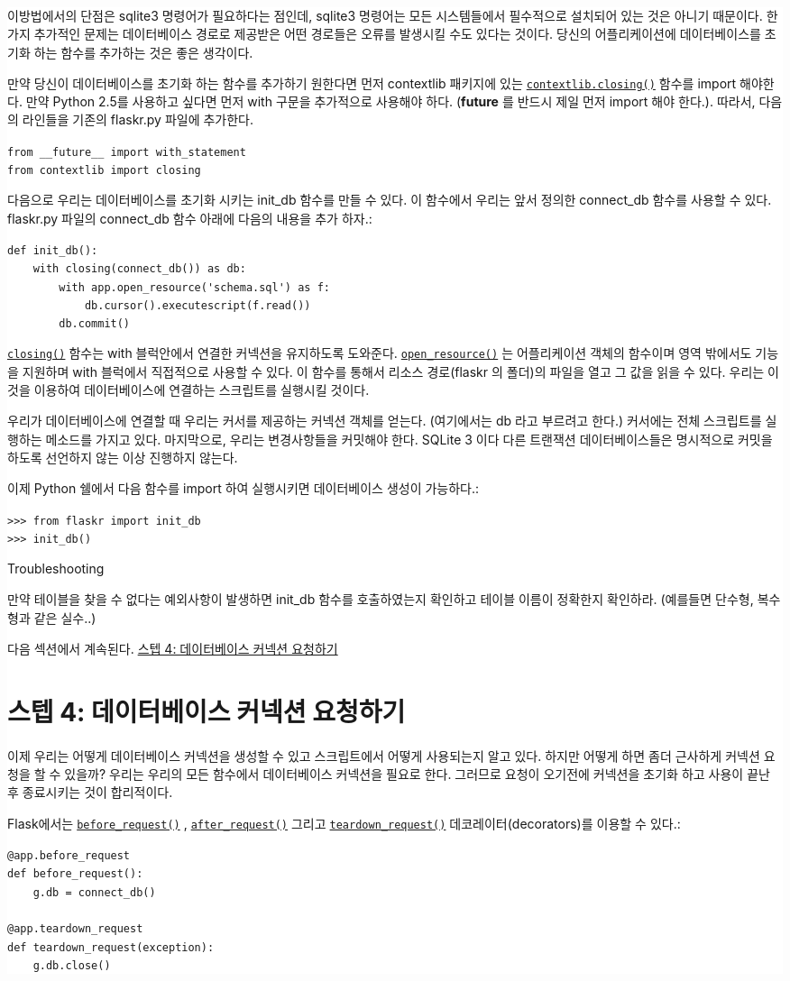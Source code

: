 이방법에서의 단점은 sqlite3 명령어가 필요하다는 점인데, sqlite3 명령어는 모든 시스템들에서 필수적으로 설치되어 있는 것은 아니기 때문이다. 한가지 추가적인 문제는 데이터베이스 경로로 제공받은 어떤 경로들은 오류를 발생시킬 수도 있다는 것이다. 당신의 어플리케이션에 데이터베이스를 초기화 하는 함수를 추가하는 것은 좋은 생각이다.

만약 당신이 데이터베이스를 초기화 하는 함수를 추가하기 원한다면 먼저 contextlib 패키지에 있는 [`contextlib.closing()`](http://docs.python.org/dev/library/contextlib.html#contextlib.closing) 함수를 import 해야한다. 만약 Python 2.5를 사용하고 싶다면 먼저 with 구문을 추가적으로 사용해야 하다. (__future__ 를 반드시 제일 먼저 import 해야 한다.). 따라서, 다음의 라인들을 기존의 flaskr.py 파일에 추가한다.

```
from __future__ import with_statement
from contextlib import closing
```

다음으로 우리는 데이터베이스를 초기화 시키는 init_db 함수를 만들 수 있다. 이 함수에서 우리는 앞서 정의한 connect_db 함수를 사용할 수 있다. flaskr.py 파일의 connect_db 함수 아래에 다음의 내용을 추가 하자.:

```
def init_db():
    with closing(connect_db()) as db:
        with app.open_resource('schema.sql') as f:
            db.cursor().executescript(f.read())
        db.commit()
```

[`closing()`](http://docs.python.org/dev/library/contextlib.html#contextlib.closing) 함수는 with 블럭안에서 연결한 커넥션을 유지하도록 도와준다. [`open_resource()`](https://flask-docs-kr.readthedocs.io/ko/latest/ko/api.html#flask.Flask.open_resource) 는 어플리케이션 객체의 함수이며 영역 밖에서도 기능을 지원하며 with 블럭에서 직접적으로 사용할 수 있다. 이 함수를 통해서 리소스 경로(flaskr 의 폴더)의 파일을 열고 그 값을 읽을 수 있다. 우리는 이것을 이용하여 데이터베이스에 연결하는 스크립트를 실행시킬 것이다.

우리가 데이터베이스에 연결할 때 우리는 커서를 제공하는 커넥션 객체를 얻는다. (여기에서는 db 라고 부르려고 한다.) 커서에는 전체 스크립트를 실행하는 메소드를 가지고 있다. 마지막으로, 우리는 변경사항들을 커밋해야 한다. SQLite 3 이다 다른 트랜잭션 데이터베이스들은 명시적으로 커밋을 하도록 선언하지 않는 이상 진행하지 않는다.

이제 Python 쉘에서 다음 함수를 import 하여 실행시키면 데이터베이스 생성이 가능하다.:

```
>>> from flaskr import init_db
>>> init_db()
```

Troubleshooting

만약 테이블을 찾을 수 없다는 예외사항이 발생하면 init_db 함수를 호출하였는지 확인하고 테이블 이름이 정확한지 확인하라. (예를들면 단수형, 복수형과 같은 실수..)

다음 섹션에서 계속된다. [스텝 4: 데이터베이스 커넥션 요청하기](https://flask-docs-kr.readthedocs.io/ko/latest/tutorial/dbcon.html#tutorial-dbcon)



# 스텝 4: 데이터베이스 커넥션 요청하기

이제 우리는 어떻게 데이터베이스 커넥션을 생성할 수 있고 스크립트에서 어떻게 사용되는지 알고 있다. 하지만 어떻게 하면 좀더 근사하게 커넥션 요청을 할 수 있을까? 우리는 우리의 모든 함수에서 데이터베이스 커넥션을 필요로 한다. 그러므로 요청이 오기전에 커넥션을 초기화 하고 사용이 끝난 후 종료시키는 것이 합리적이다.

Flask에서는 [`before_request()`](https://flask-docs-kr.readthedocs.io/ko/latest/ko/api.html#flask.Flask.before_request) , [`after_request()`](https://flask-docs-kr.readthedocs.io/ko/latest/ko/api.html#flask.Flask.after_request) 그리고 [`teardown_request()`](https://flask-docs-kr.readthedocs.io/ko/latest/ko/api.html#flask.Flask.teardown_request) 데코레이터(decorators)를 이용할 수 있다.:

```
@app.before_request
def before_request():
    g.db = connect_db()

@app.teardown_request
def teardown_request(exception):
    g.db.close()
```
